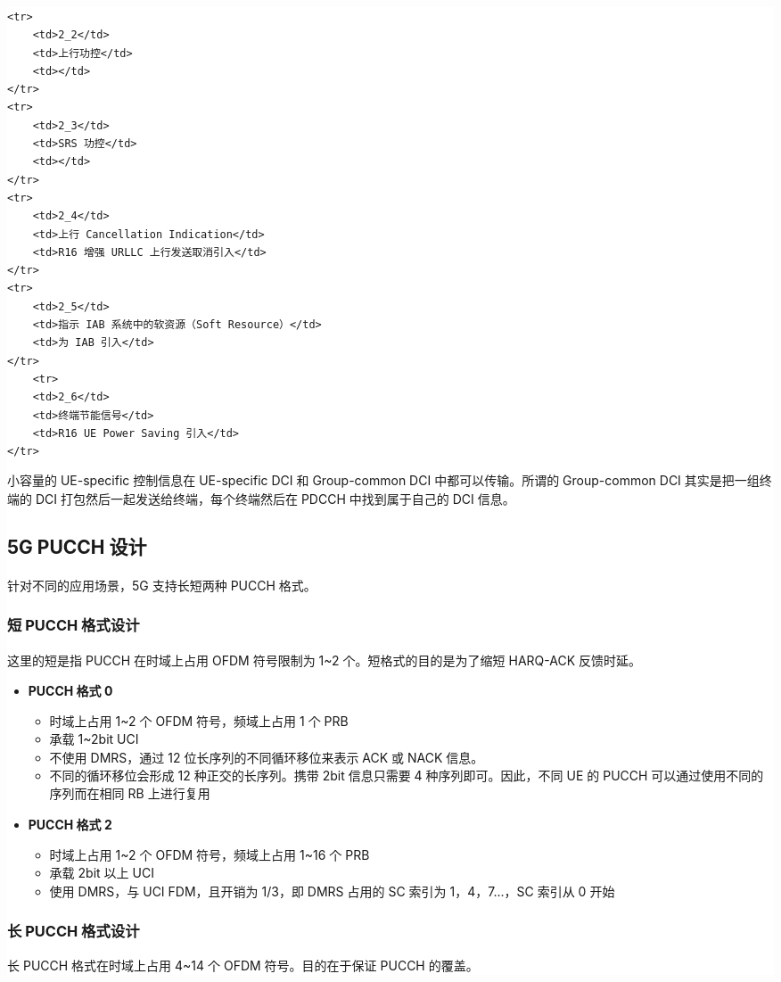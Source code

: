 	<tr>
	    <td>2_2</td>
	    <td>上行功控</td>
	    <td></td>
	</tr>
	<tr>
	    <td>2_3</td>
	    <td>SRS 功控</td>
	    <td></td>
	</tr>
	<tr>
	    <td>2_4</td>
	    <td>上行 Cancellation Indication</td>
	    <td>R16 增强 URLLC 上行发送取消引入</td>
	</tr>
	<tr>
	    <td>2_5</td>
	    <td>指示 IAB 系统中的软资源（Soft Resource）</td>
	    <td>为 IAB 引入</td>
	</tr>
    	<tr>
	    <td>2_6</td>
	    <td>终端节能信号</td>
	    <td>R16 UE Power Saving 引入</td>
	</tr>
</table>

小容量的 UE-specific 控制信息在 UE-specific DCI 和 Group-common DCI 中都可以传输。所谓的 Group-common DCI 其实是把一组终端的 DCI 打包然后一起发送给终端，每个终端然后在 PDCCH 中找到属于自己的 DCI 信息。

## 5G PUCCH 设计

针对不同的应用场景，5G 支持长短两种 PUCCH 格式。

### 短 PUCCH 格式设计

这里的短是指 PUCCH 在时域上占用 OFDM 符号限制为 1~2 个。短格式的目的是为了缩短 HARQ-ACK 反馈时延。

- **PUCCH 格式 0**
  - 时域上占用 1~2 个 OFDM 符号，频域上占用 1 个 PRB
  - 承载 1~2bit UCI
  - 不使用 DMRS，通过 12 位长序列的不同循环移位来表示 ACK 或 NACK 信息。
  - 不同的循环移位会形成 12 种正交的长序列。携带 2bit 信息只需要 4 种序列即可。因此，不同 UE 的 PUCCH 可以通过使用不同的序列而在相同 RB 上进行复用

- **PUCCH 格式 2**
  - 时域上占用 1~2 个 OFDM 符号，频域上占用 1~16 个 PRB
  - 承载 2bit 以上 UCI
  - 使用 DMRS，与 UCI FDM，且开销为 1/3，即 DMRS 占用的 SC 索引为 1，4，7...，SC 索引从 0 开始

### 长 PUCCH 格式设计

长 PUCCH 格式在时域上占用 4~14 个 OFDM 符号。目的在于保证 PUCCH 的覆盖。
